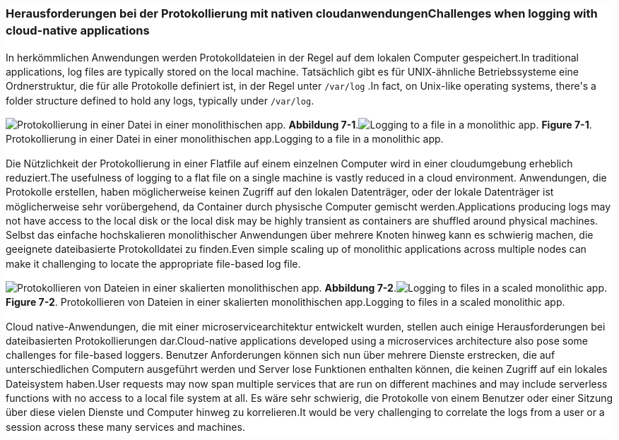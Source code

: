 ### <a name="challenges-when-logging-with-cloud-native-applications"></a><span data-ttu-id="13203-113">Herausforderungen bei der Protokollierung mit nativen cloudanwendungen</span><span class="sxs-lookup"><span data-stu-id="13203-113">Challenges when logging with cloud-native applications</span></span>

<span data-ttu-id="13203-114">In herkömmlichen Anwendungen werden Protokolldateien in der Regel auf dem lokalen Computer gespeichert.</span><span class="sxs-lookup"><span data-stu-id="13203-114">In traditional applications, log files are typically stored on the local machine.</span></span> <span data-ttu-id="13203-115">Tatsächlich gibt es für UNIX-ähnliche Betriebssysteme eine Ordnerstruktur, die für alle Protokolle definiert ist, in der Regel unter `/var/log` .</span><span class="sxs-lookup"><span data-stu-id="13203-115">In fact, on Unix-like operating systems, there's a folder structure defined to hold any logs, typically under `/var/log`.</span></span>

<span data-ttu-id="13203-116">![Protokollierung in einer Datei in einer monolithischen app. ](./media/single-monolith-logging.png)
 **Abbildung 7-1**.</span><span class="sxs-lookup"><span data-stu-id="13203-116">![Logging to a file in a monolithic app.](./media/single-monolith-logging.png)
**Figure 7-1**.</span></span> <span data-ttu-id="13203-117">Protokollierung in einer Datei in einer monolithischen app.</span><span class="sxs-lookup"><span data-stu-id="13203-117">Logging to a file in a monolithic app.</span></span>

<span data-ttu-id="13203-118">Die Nützlichkeit der Protokollierung in einer Flatfile auf einem einzelnen Computer wird in einer cloudumgebung erheblich reduziert.</span><span class="sxs-lookup"><span data-stu-id="13203-118">The usefulness of logging to a flat file on a single machine is vastly reduced in a cloud environment.</span></span> <span data-ttu-id="13203-119">Anwendungen, die Protokolle erstellen, haben möglicherweise keinen Zugriff auf den lokalen Datenträger, oder der lokale Datenträger ist möglicherweise sehr vorübergehend, da Container durch physische Computer gemischt werden.</span><span class="sxs-lookup"><span data-stu-id="13203-119">Applications producing logs may not have access to the local disk or the local disk may be highly transient as containers are shuffled around physical machines.</span></span> <span data-ttu-id="13203-120">Selbst das einfache hochskalieren monolithischer Anwendungen über mehrere Knoten hinweg kann es schwierig machen, die geeignete dateibasierte Protokolldatei zu finden.</span><span class="sxs-lookup"><span data-stu-id="13203-120">Even simple scaling up of monolithic applications across multiple nodes can make it challenging to locate the appropriate file-based log file.</span></span>

<span data-ttu-id="13203-121">![Protokollieren von Dateien in einer skalierten monolithischen app. ](./media/multiple-node-monolith-logging.png)
 **Abbildung 7-2**.</span><span class="sxs-lookup"><span data-stu-id="13203-121">![Logging to files in a scaled monolithic app.](./media/multiple-node-monolith-logging.png)
**Figure 7-2**.</span></span> <span data-ttu-id="13203-122">Protokollieren von Dateien in einer skalierten monolithischen app.</span><span class="sxs-lookup"><span data-stu-id="13203-122">Logging to files in a scaled monolithic app.</span></span>

<span data-ttu-id="13203-123">Cloud native-Anwendungen, die mit einer microservicearchitektur entwickelt wurden, stellen auch einige Herausforderungen bei dateibasierten Protokollierungen dar.</span><span class="sxs-lookup"><span data-stu-id="13203-123">Cloud-native applications developed using a microservices architecture also pose some challenges for file-based loggers.</span></span> <span data-ttu-id="13203-124">Benutzer Anforderungen können sich nun über mehrere Dienste erstrecken, die auf unterschiedlichen Computern ausgeführt werden und Server lose Funktionen enthalten können, die keinen Zugriff auf ein lokales Dateisystem haben.</span><span class="sxs-lookup"><span data-stu-id="13203-124">User requests may now span multiple services that are run on different machines and may include serverless functions with no access to a local file system at all.</span></span> <span data-ttu-id="13203-125">Es wäre sehr schwierig, die Protokolle von einem Benutzer oder einer Sitzung über diese vielen Dienste und Computer hinweg zu korrelieren.</span><span class="sxs-lookup"><span data-stu-id="13203-125">It would be very challenging to correlate the logs from a user or a session across these many services and machines.</span></span>
